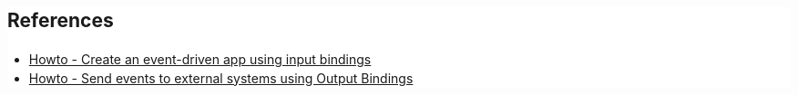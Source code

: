 ## References

* [Howto - Create an event-driven app using input bindings](https://github.com/dapr/docs/tree/master/howto/trigger-app-with-input-binding)
* [Howto - Send events to external systems using Output Bindings](https://github.com/dapr/docs/tree/master/howto/send-events-with-output-bindings)
